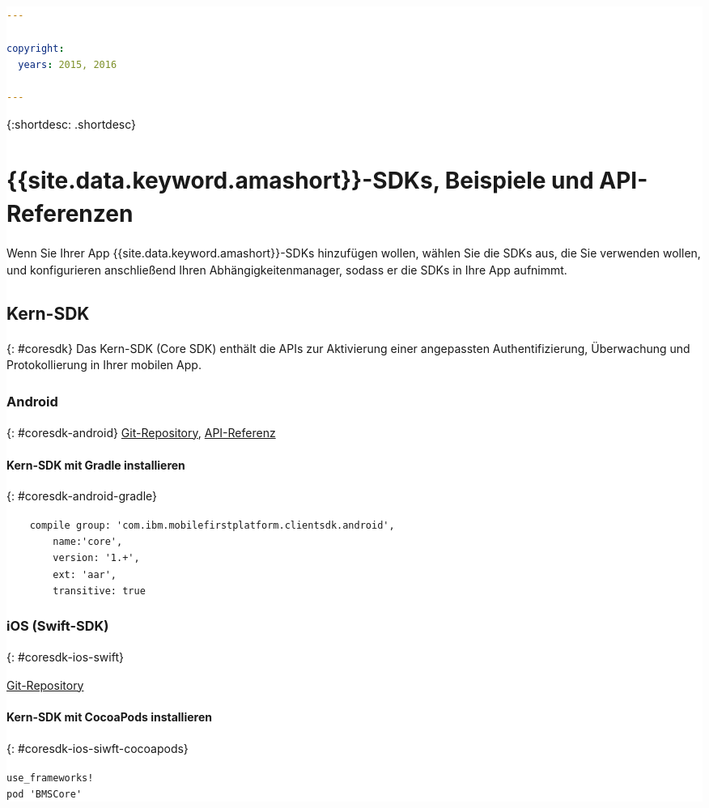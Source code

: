 ```yaml
---

copyright:
  years: 2015, 2016

---
```


{:shortdesc: .shortdesc}

# {{site.data.keyword.amashort}}-SDKs, Beispiele und API-Referenzen
Wenn Sie Ihrer App {{site.data.keyword.amashort}}-SDKs hinzufügen wollen, wählen Sie die SDKs aus, die Sie verwenden wollen, und konfigurieren anschließend Ihren Abhängigkeitenmanager, sodass er die SDKs in Ihre App aufnimmt.

## Kern-SDK
{: #coresdk}
Das Kern-SDK (Core SDK) enthält die APIs zur Aktivierung einer angepassten Authentifizierung, Überwachung und Protokollierung in Ihrer mobilen App.

### Android
{: #coresdk-android}
[Git-Repository](https://github.com/ibm-bluemix-mobile-services/bms-clientsdk-android-core),
[API-Referenz](https://console.{DomainName}/docs/api/content/api/mobilefirst/android/core-api-doc/overview-summary.html)

#### Kern-SDK mit Gradle installieren
{: #coresdk-android-gradle}

```Gradle
    compile group: 'com.ibm.mobilefirstplatform.clientsdk.android',    
    	name:'core',
    	version: '1.+',
    	ext: 'aar',
    	transitive: true
```

### iOS (Swift-SDK)
{: #coresdk-ios-swift}

[Git-Repository](https://github.com/ibm-bluemix-mobile-services/bms-clientsdk-swift-core)

#### Kern-SDK mit CocoaPods installieren
{: #coresdk-ios-siwft-cocoapods}

```
use_frameworks!
pod 'BMSCore'
```
